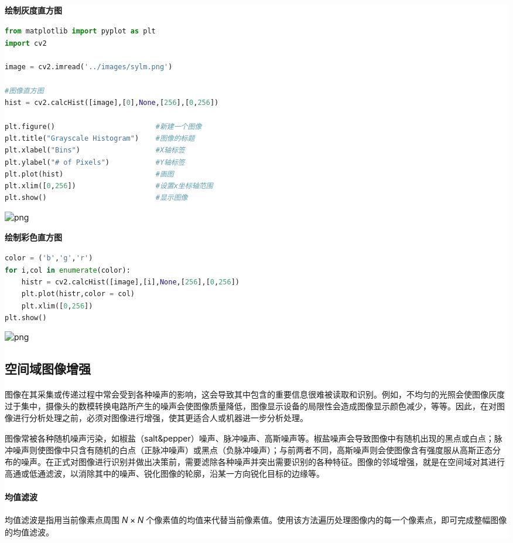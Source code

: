
**绘制灰度直方图**


```python
from matplotlib import pyplot as plt
import cv2

image = cv2.imread('../images/sylm.png')

#图像直方图
hist = cv2.calcHist([image],[0],None,[256],[0,256])

plt.figure()                        #新建一个图像
plt.title("Grayscale Histogram")    #图像的标题
plt.xlabel("Bins")                  #X轴标签
plt.ylabel("# of Pixels")           #Y轴标签
plt.plot(hist)                      #画图
plt.xlim([0,256])                   #设置x坐标轴范围
plt.show()                          #显示图像
```


    
![png](images/output_8_0.png)
    



**绘制彩色直方图**


```python
color = ('b','g','r')
for i,col in enumerate(color):
    histr = cv2.calcHist([image],[i],None,[256],[0,256])
    plt.plot(histr,color = col)
    plt.xlim([0,256])
plt.show()
```


    
![png](images/output_10_0.png)
    


## 空间域图像增强

图像在其采集或传递过程中常会受到各种噪声的影响，这会导致其中包含的重要信息很难被读取和识别。例如，不均匀的光照会使图像灰度过于集中，摄像头的数模转换电路所产生的噪声会使图像质量降低，图像显示设备的局限性会造成图像显示颜色减少，等等。因此，在对图像进行分析处理之前，必须对图像进行增强，使其更适合人或机器进一步分析处理。

图像常被各种随机噪声污染，如椒盐（salt&pepper）噪声、脉冲噪声、高斯噪声等。椒盐噪声会导致图像中有随机出现的黑点或白点；脉冲噪声则使图像中只含有随机的白点（正脉冲噪声）或黑点（负脉冲噪声）；与前两者不同，高斯噪声则会使图像含有强度服从高斯正态分布的噪声。在正式对图像进行识别并做出决策前，需要滤除各种噪声并突出需要识别的各种特征。图像的邻域增强，就是在空间域对其进行高通或低通滤波，以消除其中的噪声、锐化图像的轮廓，沿某一方向锐化目标的边缘等。

#### 均值滤波 

均值滤波是指用当前像素点周围 $N×N$ 个像素值的均值来代替当前像素值。使用该方法遍历处理图像内的每一个像素点，即可完成整幅图像的均值滤波。
